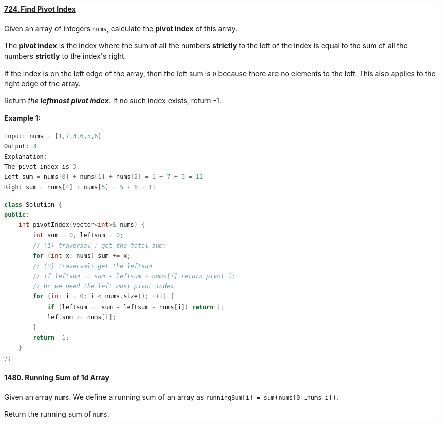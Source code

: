 






#### [724. Find Pivot Index](https://leetcode-cn.com/problems/find-pivot-index/)

Given an array of integers `nums`, calculate the **pivot index** of this array.

The **pivot index** is the index where the sum of all the numbers **strictly** to the left of the index is equal to the sum of all the numbers **strictly** to the index's right.

If the index is on the left edge of the array, then the left sum is `0` because there are no elements to the left. This also applies to the right edge of the array.

Return *the **leftmost pivot index***. If no such index exists, return -1.

 **Example 1:**

```c++
Input: nums = [1,7,3,6,5,6]
Output: 3
Explanation:
The pivot index is 3.
Left sum = nums[0] + nums[1] + nums[2] = 1 + 7 + 3 = 11
Right sum = nums[4] + nums[5] = 5 + 6 = 11
```

```c++
class Solution {
public:
    int pivotIndex(vector<int>& nums) {
        int sum = 0, leftsum = 0;
        // (1) traversal : get the total sum:
        for (int x: nums) sum += x;
        // (2) traversal: get the leftsum
        // if leftsum == sum - leftsum - nums[i] return pivot i;
        // bc we need the left most pivot index
        for (int i = 0; i < nums.size(); ++i) {
            if (leftsum == sum - leftsum - nums[i]) return i;
            leftsum += nums[i];
        }
        return -1;
    }
};
```





#### [1480. Running Sum of 1d Array](https://leetcode-cn.com/problems/running-sum-of-1d-array/)

Given an array `nums`. We define a running sum of an array as `runningSum[i] = sum(nums[0]…nums[i])`.

Return the running sum of `nums`. 
